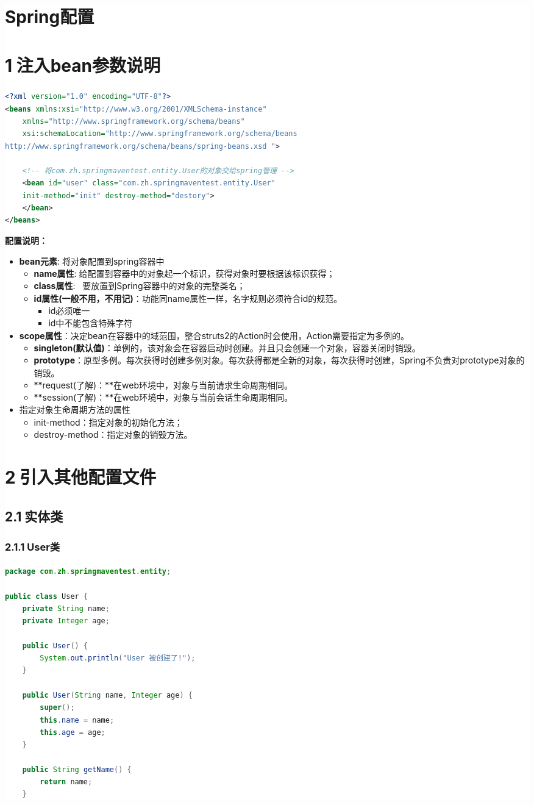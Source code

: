 # Spring配置

# 1 注入bean参数说明


```xml
<?xml version="1.0" encoding="UTF-8"?>
<beans xmlns:xsi="http://www.w3.org/2001/XMLSchema-instance"
	xmlns="http://www.springframework.org/schema/beans"
	xsi:schemaLocation="http://www.springframework.org/schema/beans 
http://www.springframework.org/schema/beans/spring-beans.xsd ">

	<!-- 将com.zh.springmaventest.entity.User的对象交给spring管理 -->
	<bean id="user" class="com.zh.springmaventest.entity.User" 
	init-method="init" destroy-method="destory">
	</bean>
</beans>
```
**配置说明：**

- **bean元素**: 将对象配置到spring容器中
  - **name属性**:	给配置到容器中的对象起一个标识，获得对象时要根据该标识获得；
  - **class属性**:   要放置到Spring容器中的对象的完整类名；
  - **id属性(一般不用，不用记)**：功能同name属性一样，名字规则必须符合id的规范。
    - id必须唯一
    - id中不能包含特殊字符
- **scope属性**：决定bean在容器中的域范围，整合struts2的Action时会使用，Action需要指定为多例的。
  - **singleton(默认值)**：单例的，该对象会在容器启动时创建。并且只会创建一个对象，容器关闭时销毁。
  - **prototype**：原型多例。每次获得时创建多例对象。每次获得都是全新的对象，每次获得时创建，Spring不负责对prototype对象的销毁。
  - **request(了解)：**在web环境中，对象与当前请求生命周期相同。
  - **session(了解)：**在web环境中，对象与当前会话生命周期相同。
- 指定对象生命周期方法的属性
  - init-method：指定对象的初始化方法；
  - destroy-method：指定对象的销毁方法。



# 2 引入其他配置文件
## 2.1 实体类
### 2.1.1 User类
```java
package com.zh.springmaventest.entity;

public class User {
	private String name;
	private Integer age;
	
	public User() {
		System.out.println("User 被创建了!");
	}

	public User(String name, Integer age) {
		super();
		this.name = name;
		this.age = age;
	}
	
	public String getName() {
		return name;
	}

```